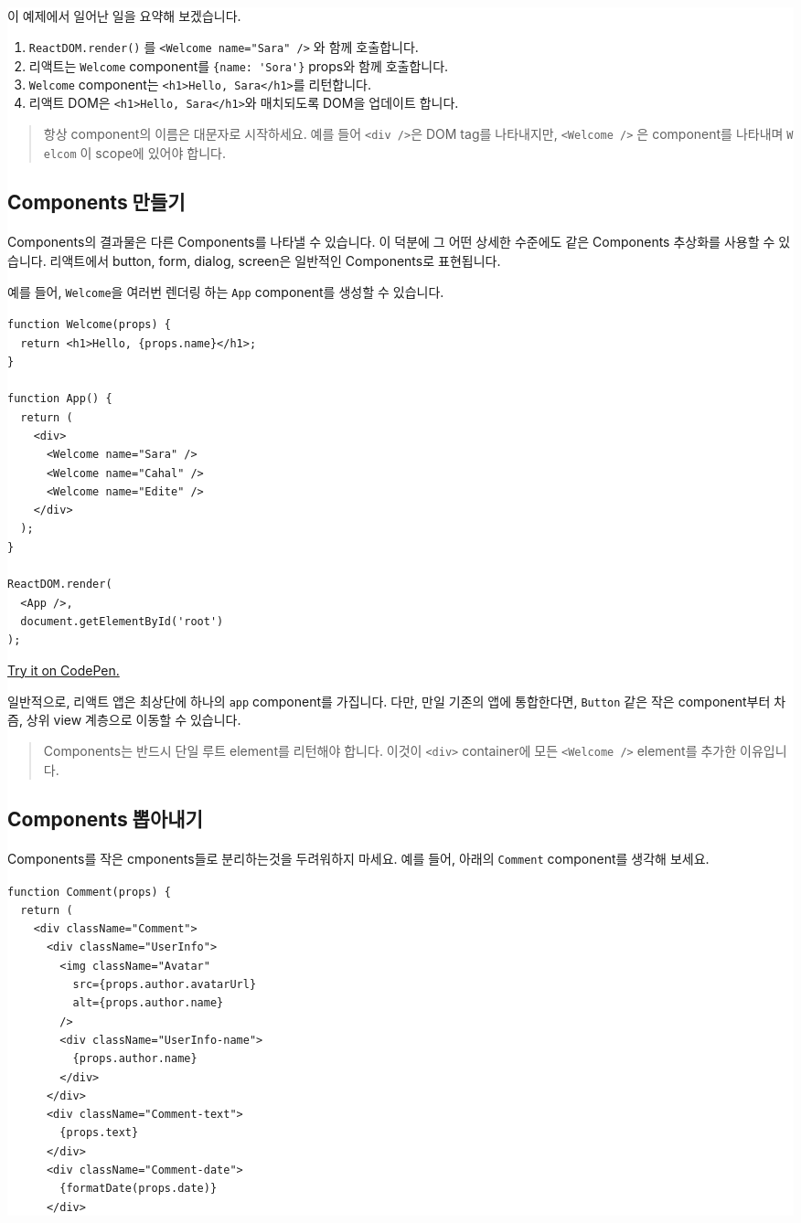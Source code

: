 이 예제에서 일어난 일을 요약해 보겠습니다.

1. ``` ReactDOM.render() ``` 를 ``` <Welcome name="Sara" /> ``` 와 함께 호출합니다.
2. 리액트는 ``` Welcome ``` component를 ``` {name: 'Sora'} ``` props와 함께 호출합니다.
3. ``` Welcome ``` component는 ``` <h1>Hello, Sara</h1> ```를 리턴합니다.
4. 리액트 DOM은 ``` <h1>Hello, Sara</h1> ```와 매치되도록 DOM을 업데이트 합니다.

>항상 component의 이름은 대문자로 시작하세요. 예를 들어 ``` <div /> ```은 DOM tag를 나타내지만, ``` <Welcome /> ``` 은 component를 나타내며 ``` Welcom ``` 이 scope에 있어야 합니다.

## Components 만들기
Components의 결과물은 다른 Components를 나타낼 수 있습니다. 이 덕분에 그 어떤 상세한 수준에도 같은 Components 추상화를 사용할 수 있습니다. 리액트에서 button, form, dialog, screen은 일반적인 Components로 표현됩니다.

예를 들어, ``` Welcome ```을 여러번 렌더링 하는 ``` App ``` component를 생성할 수 있습니다.
```
function Welcome(props) {
  return <h1>Hello, {props.name}</h1>;
}

function App() {
  return (
    <div>
      <Welcome name="Sara" />
      <Welcome name="Cahal" />
      <Welcome name="Edite" />
    </div>
  );
}

ReactDOM.render(
  <App />,
  document.getElementById('root')
);
```
<a href="http://codepen.io/gaearon/pen/KgQKPr?editors=0010">Try it on CodePen.</a>

일반적으로, 리액트 앱은 최상단에 하나의 ``` app ``` component를 가집니다. 다만, 만일 기존의 앱에 통합한다면, ``` Button ``` 같은 작은 component부터 차즘, 상위 view 계층으로 이동할 수 있습니다.

> Components는 반드시 단일 루트 element를 리턴해야 합니다. 이것이 ``` <div> ``` container에 모든 ``` <Welcome /> ``` element를 추가한 이유입니다.

## Components 뽑아내기
Components를 작은 cmponents들로 분리하는것을 두려워하지 마세요.
예를 들어, 아래의 ``` Comment ``` component를 생각해 보세요.
```
function Comment(props) {
  return (
    <div className="Comment">
      <div className="UserInfo">
        <img className="Avatar"
          src={props.author.avatarUrl}
          alt={props.author.name}
        />
        <div className="UserInfo-name">
          {props.author.name}
        </div>
      </div>
      <div className="Comment-text">
        {props.text}
      </div>
      <div className="Comment-date">
        {formatDate(props.date)}
      </div>
```